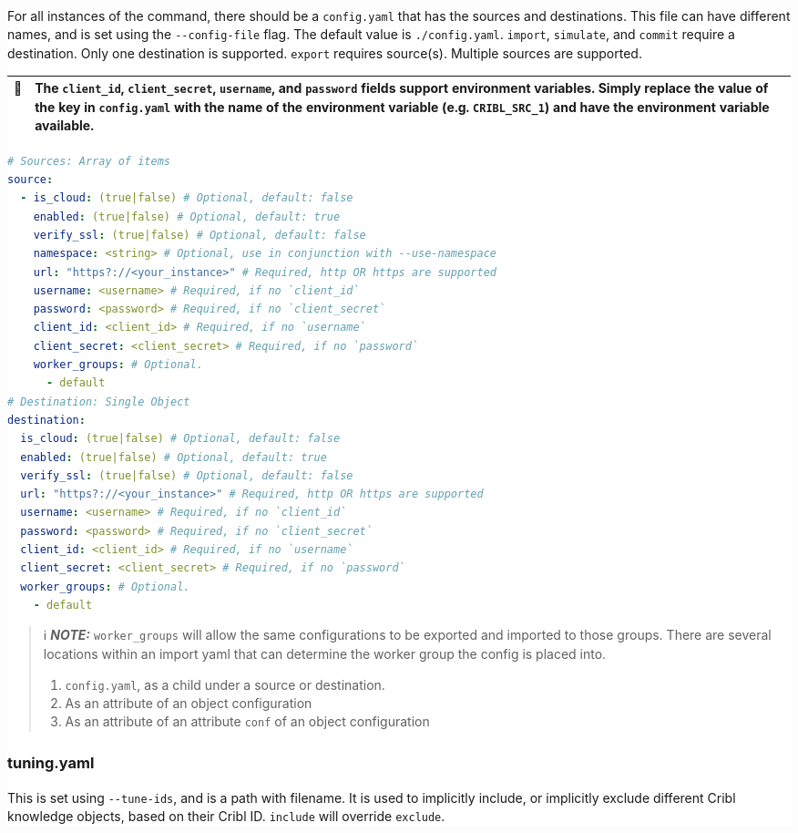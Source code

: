 For all instances of the command, there should be a `config.yaml` that has the sources and destinations.
This file can have different names, and is set using the `--config-file` flag.
The default value is `./config.yaml`.
`import`, `simulate`, and `commit` require a destination.
Only one destination is supported.
`export` requires source(s).
Multiple sources are supported.

| :memo: | The `client_id`, `client_secret`, `username`, and `password` fields support environment variables. Simply replace the value of the key in `config.yaml` with the name of the environment variable (e.g. `CRIBL_SRC_1`) and have the environment variable available. |
|--------|:--------------------------------------------------------------------------------------------------------------------------------------------------------------------------------------------------------------------------------------------------------------------|

```yaml
# Sources: Array of items
source:
  - is_cloud: (true|false) # Optional, default: false
    enabled: (true|false) # Optional, default: true
    verify_ssl: (true|false) # Optional, default: false
    namespace: <string> # Optional, use in conjunction with --use-namespace
    url: "https?://<your_instance>" # Required, http OR https are supported
    username: <username> # Required, if no `client_id`
    password: <password> # Required, if no `client_secret`
    client_id: <client_id> # Required, if no `username`
    client_secret: <client_secret> # Required, if no `password`
    worker_groups: # Optional.
      - default
# Destination: Single Object
destination:
  is_cloud: (true|false) # Optional, default: false
  enabled: (true|false) # Optional, default: true
  verify_ssl: (true|false) # Optional, default: false
  url: "https?://<your_instance>" # Required, http OR https are supported
  username: <username> # Required, if no `client_id`
  password: <password> # Required, if no `client_secret`
  client_id: <client_id> # Required, if no `username`
  client_secret: <client_secret> # Required, if no `password`
  worker_groups: # Optional.
    - default
```

> ℹ️ **_NOTE:_** `worker_groups` will allow the same configurations to be exported and imported to those groups.
> There are several locations within an import yaml that can determine the worker group the config is placed into.
> 1. `config.yaml`, as a child under a source or destination.
> 2. As an attribute of an object configuration
> 3. As an attribute of an attribute `conf` of an object configuration
>

### tuning.yaml

This is set using `--tune-ids`, and is a path with filename.
It is used to implicitly include, or implicitly exclude different Cribl knowledge objects, based on their Cribl ID.
`include` will override `exclude`.
